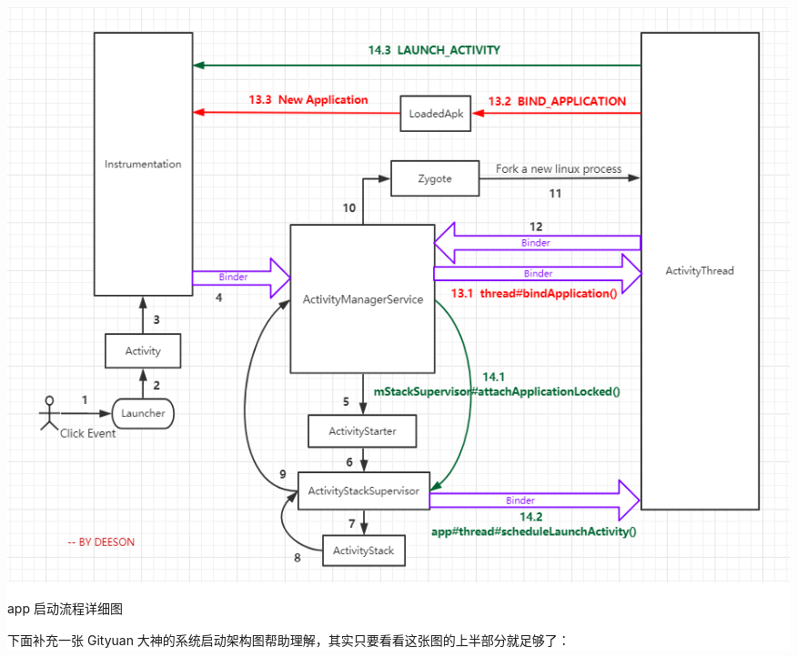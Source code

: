 ![](../../_resources/890d2a1927d74115ae24e2e8e21c2cda.png)

app 启动流程详细图

下面补充一张 Gityuan 大神的系统启动架构图帮助理解，其实只要看看这张图的上半部分就足够了：

  
